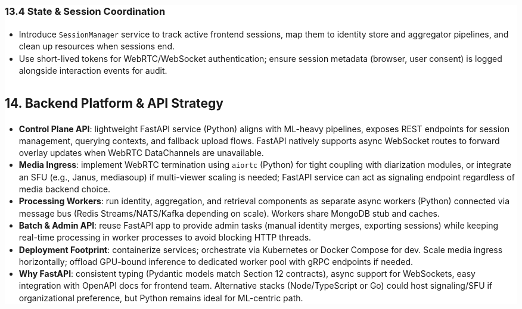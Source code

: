 ### 13.4 State & Session Coordination
- Introduce `SessionManager` service to track active frontend sessions, map them to identity store and aggregator pipelines, and clean up resources when sessions end.
- Use short-lived tokens for WebRTC/WebSocket authentication; ensure session metadata (browser, user consent) is logged alongside interaction events for audit.

## 14. Backend Platform & API Strategy
- **Control Plane API**: lightweight FastAPI service (Python) aligns with ML-heavy pipelines, exposes REST endpoints for session management, querying contexts, and fallback upload flows. FastAPI natively supports async WebSocket routes to forward overlay updates when WebRTC DataChannels are unavailable.
- **Media Ingress**: implement WebRTC termination using `aiortc` (Python) for tight coupling with diarization modules, or integrate an SFU (e.g., Janus, mediasoup) if multi-viewer scaling is needed; FastAPI service can act as signaling endpoint regardless of media backend choice.
- **Processing Workers**: run identity, aggregation, and retrieval components as separate async workers (Python) connected via message bus (Redis Streams/NATS/Kafka depending on scale). Workers share MongoDB stub and caches.
- **Batch & Admin API**: reuse FastAPI app to provide admin tasks (manual identity merges, exporting sessions) while keeping real-time processing in worker processes to avoid blocking HTTP threads.
- **Deployment Footprint**: containerize services; orchestrate via Kubernetes or Docker Compose for dev. Scale media ingress horizontally; offload GPU-bound inference to dedicated worker pool with gRPC endpoints if needed.
- **Why FastAPI**: consistent typing (Pydantic models match Section 12 contracts), async support for WebSockets, easy integration with OpenAPI docs for frontend team. Alternative stacks (Node/TypeScript or Go) could host signaling/SFU if organizational preference, but Python remains ideal for ML-centric path.
